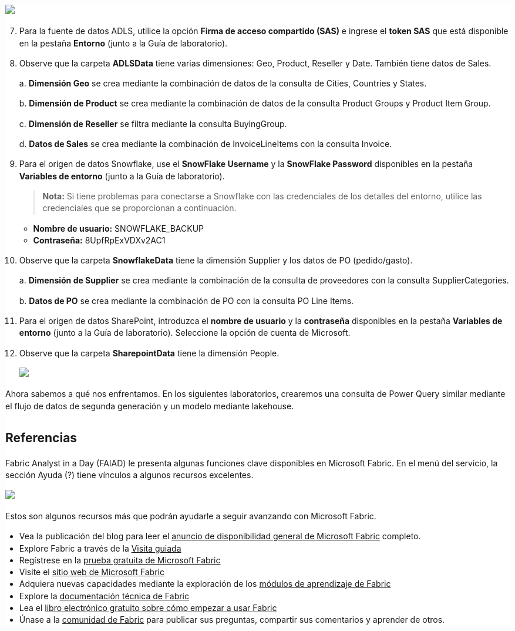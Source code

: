    ![](../media/lab-01/15-10-24.png)
 
7. Para la fuente de datos ADLS, utilice la opción **Firma de acceso compartido (SAS)** e ingrese el **token SAS** que está disponible en la pestaña **Entorno** (junto a la Guía de laboratorio).

8. Observe que la carpeta **ADLSData** tiene varias dimensiones: Geo, Product, Reseller y Date. También tiene datos de Sales. 

    a. **Dimensión Geo** se crea mediante la combinación de datos de la consulta de Cities, Countries y States. 

    b. **Dimensión de Product** se crea mediante la combinación de datos de la consulta Product Groups y Product Item Group.

    c. **Dimensión de Reseller** se filtra mediante la consulta BuyingGroup.

    d. **Datos de Sales** se crea mediante la combinación de InvoiceLineItems con la consulta Invoice.

9. Para el origen de datos Snowflake, use el **SnowFlake Username** y la **SnowFlake Password** disponibles en la pestaña **Variables de entorno** (junto a la Guía de laboratorio).

   >**Nota:** Si tiene problemas para conectarse a Snowflake con las credenciales de los detalles del entorno, utilice las credenciales que se proporcionan a continuación.

   - **Nombre de usuario:** SNOWFLAKE_BACKUP
   - **Contraseña:** 8UpfRpExVDXv2AC1

10. Observe que la carpeta **SnowflakeData** tiene la dimensión Supplier y los datos de PO (pedido/gasto).

    a. **Dimensión de Supplier** se crea mediante la combinación de la consulta de proveedores con la consulta SupplierCategories.

    b. **Datos de PO** se crea mediante la combinación de PO con la consulta PO Line Items.

11. Para el origen de datos SharePoint, introduzca el **nombre de usuario** y la **contraseña** disponibles en la pestaña **Variables de entorno** (junto a la Guía de laboratorio). Seleccione la opción de cuenta de Microsoft.

12. Observe que la carpeta **SharepointData** tiene la dimensión People.

    ![](../media/lab-01/image048.png)
 
Ahora sabemos a qué nos enfrentamos. En los siguientes laboratorios, crearemos una consulta de Power Query similar mediante el flujo de datos de segunda generación y un modelo mediante lakehouse.

## Referencias

Fabric Analyst in a Day (FAIAD) le presenta algunas funciones clave disponibles en Microsoft Fabric. En el menú del servicio, la sección Ayuda (?) tiene vínculos a algunos recursos excelentes.

![](../media/lab-01/image051.png)
 
Estos son algunos recursos más que podrán ayudarle a seguir avanzando con Microsoft Fabric.

- Vea la publicación del blog para leer el [anuncio de disponibilidad general de Microsoft Fabric](https://aka.ms/Fabric-Hero-Blog-Ignite23) completo.
- Explore Fabric a través de la [Visita guiada](https://aka.ms/Fabric-GuidedTour)
- Regístrese en la [prueba gratuita de Microsoft Fabric](https://aka.ms/try-fabric)
- Visite el [sitio web de Microsoft Fabric](https://aka.ms/microsoft-fabric)
- Adquiera nuevas capacidades mediante la exploración de los [módulos de aprendizaje de Fabric](https://aka.ms/learn-fabric)
- Explore la [documentación técnica de Fabric](https://aka.ms/fabric-docs)
- Lea el [libro electrónico gratuito sobre cómo empezar a usar Fabric](https://aka.ms/fabric-get-started-ebook)
- Únase a la [comunidad de Fabric](https://aka.ms/fabric-community) para publicar sus preguntas, compartir sus comentarios y aprender de otros.
